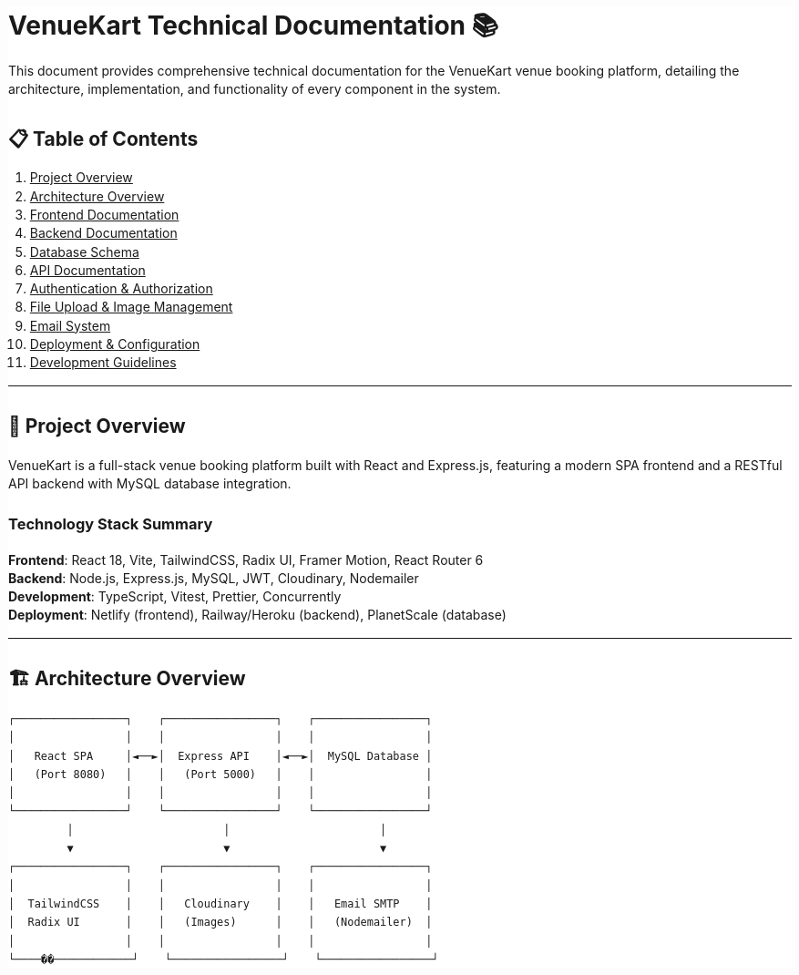 # VenueKart Technical Documentation 📚

This document provides comprehensive technical documentation for the VenueKart venue booking platform, detailing the architecture, implementation, and functionality of every component in the system.

## 📋 Table of Contents

1. [Project Overview](#project-overview)
2. [Architecture Overview](#architecture-overview)
3. [Frontend Documentation](#frontend-documentation)
4. [Backend Documentation](#backend-documentation)
5. [Database Schema](#database-schema)
6. [API Documentation](#api-documentation)
7. [Authentication & Authorization](#authentication--authorization)
8. [File Upload & Image Management](#file-upload--image-management)
9. [Email System](#email-system)
10. [Deployment & Configuration](#deployment--configuration)
11. [Development Guidelines](#development-guidelines)

---

## 📁 Project Overview

VenueKart is a full-stack venue booking platform built with React and Express.js, featuring a modern SPA frontend and a RESTful API backend with MySQL database integration.

### Technology Stack Summary

**Frontend**: React 18, Vite, TailwindCSS, Radix UI, Framer Motion, React Router 6  
**Backend**: Node.js, Express.js, MySQL, JWT, Cloudinary, Nodemailer  
**Development**: TypeScript, Vitest, Prettier, Concurrently  
**Deployment**: Netlify (frontend), Railway/Heroku (backend), PlanetScale (database)

---

## 🏗️ Architecture Overview

```
┌─────────────────┐    ┌─────────────────┐    ┌─────────────────┐
│                 │    │                 │    │                 │
│   React SPA     │◄──►│  Express API    │◄──►│  MySQL Database │
│   (Port 8080)   │    │   (Port 5000)   │    │                 │
│                 │    │                 │    │                 │
└─────────────────┘    └─────────────────┘    └─────────────────┘
         │                       │                       │
         ▼                       ▼                       ▼
┌─────────────────┐    ┌─────────────────┐    ┌─────────────────┐
│                 │    │                 │    │                 │
│  TailwindCSS    │    │   Cloudinary    │    │   Email SMTP    │
│  Radix UI       │    │   (Images)      │    │   (Nodemailer)  │
│                 │    │                 │    │                 │
└────��────────────┘    └─────────────────┘    └─────────────────┘
```
